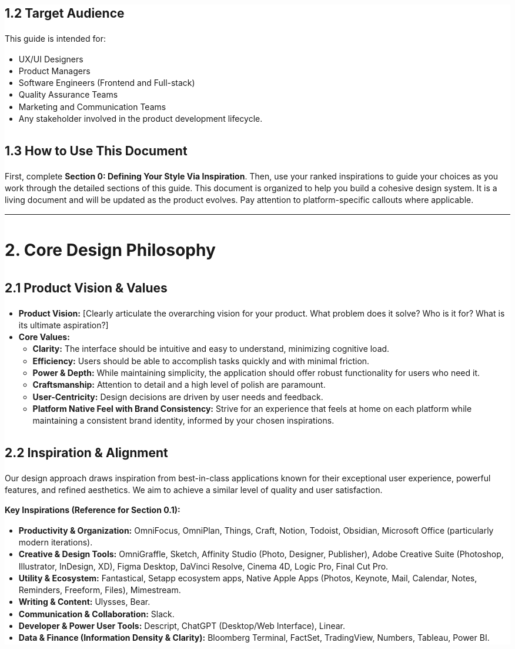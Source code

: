 ## 1.2 Target Audience
This guide is intended for:
* UX/UI Designers
* Product Managers
* Software Engineers (Frontend and Full-stack)
* Quality Assurance Teams
* Marketing and Communication Teams
* Any stakeholder involved in the product development lifecycle.

## 1.3 How to Use This Document
First, complete **Section 0: Defining Your Style Via Inspiration**. Then, use your ranked inspirations to guide your choices as you work through the detailed sections of this guide. This document is organized to help you build a cohesive design system. It is a living document and will be updated as the product evolves. Pay attention to platform-specific callouts where applicable.

---

# 2. Core Design Philosophy

## 2.1 Product Vision & Values
* **Product Vision:** [Clearly articulate the overarching vision for your product. What problem does it solve? Who is it for? What is its ultimate aspiration?]
* **Core Values:**
    * **Clarity:** The interface should be intuitive and easy to understand, minimizing cognitive load.
    * **Efficiency:** Users should be able to accomplish tasks quickly and with minimal friction.
    * **Power & Depth:** While maintaining simplicity, the application should offer robust functionality for users who need it.
    * **Craftsmanship:** Attention to detail and a high level of polish are paramount.
    * **User-Centricity:** Design decisions are driven by user needs and feedback.
    * **Platform Native Feel with Brand Consistency:** Strive for an experience that feels at home on each platform while maintaining a consistent brand identity, informed by your chosen inspirations.

## 2.2 Inspiration & Alignment
Our design approach draws inspiration from best-in-class applications known for their exceptional user experience, powerful features, and refined aesthetics. We aim to achieve a similar level of quality and user satisfaction.

**Key Inspirations (Reference for Section 0.1):**
* **Productivity & Organization:** OmniFocus, OmniPlan, Things, Craft, Notion, Todoist, Obsidian, Microsoft Office (particularly modern iterations).
* **Creative & Design Tools:** OmniGraffle, Sketch, Affinity Studio (Photo, Designer, Publisher), Adobe Creative Suite (Photoshop, Illustrator, InDesign, XD), Figma Desktop, DaVinci Resolve, Cinema 4D, Logic Pro, Final Cut Pro.
* **Utility & Ecosystem:** Fantastical, Setapp ecosystem apps, Native Apple Apps (Photos, Keynote, Mail, Calendar, Notes, Reminders, Freeform, Files), Mimestream.
* **Writing & Content:** Ulysses, Bear.
* **Communication & Collaboration:** Slack.
* **Developer & Power User Tools:** Descript, ChatGPT (Desktop/Web Interface), Linear.
* **Data & Finance (Information Density & Clarity):** Bloomberg Terminal, FactSet, TradingView, Numbers, Tableau, Power BI.
